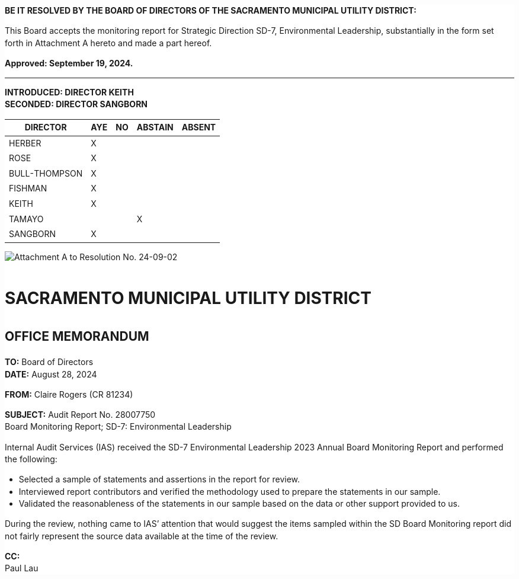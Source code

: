 **BE IT RESOLVED BY THE BOARD OF DIRECTORS OF THE SACRAMENTO MUNICIPAL UTILITY DISTRICT:**

This Board accepts the monitoring report for Strategic Direction SD-7, Environmental Leadership, substantially in the form set forth in Attachment A hereto and made a part hereof.

**Approved: September 19, 2024.**

---

**INTRODUCED: DIRECTOR KEITH**  
**SECONDED: DIRECTOR SANGBORN**

| DIRECTOR | AYE | NO | ABSTAIN | ABSENT |
|----------|-----|----|---------|--------|
| HERBER   |  X  |    |         |        |
| ROSE     |  X  |    |         |        |
| BULL-THOMPSON | X |  |         |        |
| FISHMAN  |  X  |    |         |        |
| KEITH    |  X  |    |         |        |
| TAMAYO   |     |    |    X    |        |
| SANGBORN |  X  |    |         |        |

![Attachment A to Resolution No. 24-09-02](https://via.placeholder.com/768x993.png?text=Attachment+A+to+Resolution+No.+24-09-02)

# SACRAMENTO MUNICIPAL UTILITY DISTRICT
## OFFICE MEMORANDUM

**TO:** Board of Directors  
**DATE:** August 28, 2024  

**FROM:** Claire Rogers (CR 81234)  

**SUBJECT:** Audit Report No. 28007750  
Board Monitoring Report; SD-7: Environmental Leadership  

Internal Audit Services (IAS) received the SD-7 Environmental Leadership 2023 Annual Board Monitoring Report and performed the following:

- Selected a sample of statements and assertions in the report for review.
- Interviewed report contributors and verified the methodology used to prepare the statements in our sample.
- Validated the reasonableness of the statements in our sample based on the data or other support provided to us.

During the review, nothing came to IAS’ attention that would suggest the items sampled within the SD Board Monitoring report did not fairly represent the source data available at the time of the review.

**CC:**  
Paul Lau
